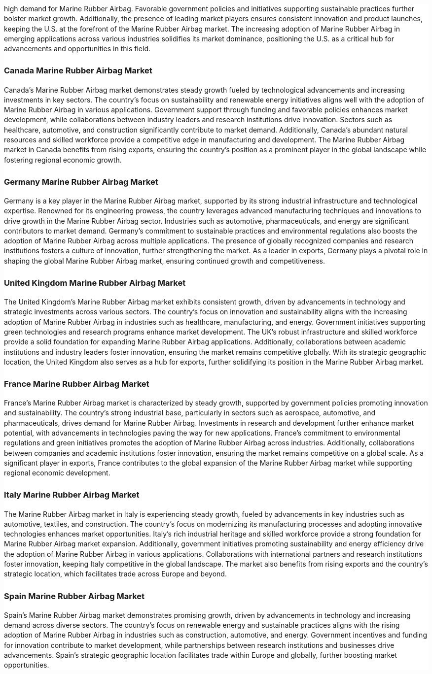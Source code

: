 high demand for Marine Rubber Airbag. Favorable government policies and initiatives supporting sustainable practices further bolster market growth. Additionally, the presence of leading market players ensures consistent innovation and product launches, keeping the U.S. at the forefront of the Marine Rubber Airbag market. The increasing adoption of Marine Rubber Airbag in emerging applications across various industries solidifies its market dominance, positioning the U.S. as a critical hub for advancements and opportunities in this field.</p><h3>Canada Marine Rubber Airbag Market</h3><p>Canada&rsquo;s Marine Rubber Airbag market demonstrates steady growth fueled by technological advancements and increasing investments in key sectors. The country&rsquo;s focus on sustainability and renewable energy initiatives aligns well with the adoption of Marine Rubber Airbag in various applications. Government support through funding and favorable policies enhances market development, while collaborations between industry leaders and research institutions drive innovation. Sectors such as healthcare, automotive, and construction significantly contribute to market demand. Additionally, Canada&rsquo;s abundant natural resources and skilled workforce provide a competitive edge in manufacturing and development. The Marine Rubber Airbag market in Canada benefits from rising exports, ensuring the country&rsquo;s position as a prominent player in the global landscape while fostering regional economic growth.</p><h3>Germany Marine Rubber Airbag Market</h3><p>Germany is a key player in the Marine Rubber Airbag market, supported by its strong industrial infrastructure and technological expertise. Renowned for its engineering prowess, the country leverages advanced manufacturing techniques and innovations to drive growth in the Marine Rubber Airbag sector. Industries such as automotive, pharmaceuticals, and energy are significant contributors to market demand. Germany&rsquo;s commitment to sustainable practices and environmental regulations also boosts the adoption of Marine Rubber Airbag across multiple applications. The presence of globally recognized companies and research institutions fosters a culture of innovation, further strengthening the market. As a leader in exports, Germany plays a pivotal role in shaping the global Marine Rubber Airbag market, ensuring continued growth and competitiveness.</p><h3>United Kingdom Marine Rubber Airbag Market</h3><p>The United Kingdom&rsquo;s Marine Rubber Airbag market exhibits consistent growth, driven by advancements in technology and strategic investments across various sectors. The country&rsquo;s focus on innovation and sustainability aligns with the increasing adoption of Marine Rubber Airbag in industries such as healthcare, manufacturing, and energy. Government initiatives supporting green technologies and research programs enhance market development. The UK&rsquo;s robust infrastructure and skilled workforce provide a solid foundation for expanding Marine Rubber Airbag applications. Additionally, collaborations between academic institutions and industry leaders foster innovation, ensuring the market remains competitive globally. With its strategic geographic location, the United Kingdom also serves as a hub for exports, further solidifying its position in the Marine Rubber Airbag market.</p><h3>France Marine Rubber Airbag Market</h3><p>France&rsquo;s Marine Rubber Airbag market is characterized by steady growth, supported by government policies promoting innovation and sustainability. The country&rsquo;s strong industrial base, particularly in sectors such as aerospace, automotive, and pharmaceuticals, drives demand for Marine Rubber Airbag. Investments in research and development further enhance market potential, with advancements in technologies paving the way for new applications. France&rsquo;s commitment to environmental regulations and green initiatives promotes the adoption of Marine Rubber Airbag across industries. Additionally, collaborations between companies and academic institutions foster innovation, ensuring the market remains competitive on a global scale. As a significant player in exports, France contributes to the global expansion of the Marine Rubber Airbag market while supporting regional economic development.</p><h3>Italy Marine Rubber Airbag Market</h3><p>The Marine Rubber Airbag market in Italy is experiencing steady growth, fueled by advancements in key industries such as automotive, textiles, and construction. The country&rsquo;s focus on modernizing its manufacturing processes and adopting innovative technologies enhances market opportunities. Italy&rsquo;s rich industrial heritage and skilled workforce provide a strong foundation for Marine Rubber Airbag market expansion. Additionally, government initiatives promoting sustainability and energy efficiency drive the adoption of Marine Rubber Airbag in various applications. Collaborations with international partners and research institutions foster innovation, keeping Italy competitive in the global landscape. The market also benefits from rising exports and the country&rsquo;s strategic location, which facilitates trade across Europe and beyond.</p><h3>Spain Marine Rubber Airbag Market</h3><p>Spain&rsquo;s Marine Rubber Airbag market demonstrates promising growth, driven by advancements in technology and increasing demand across diverse sectors. The country&rsquo;s focus on renewable energy and sustainable practices aligns with the rising adoption of Marine Rubber Airbag in industries such as construction, automotive, and energy. Government incentives and funding for innovation contribute to market development, while partnerships between research institutions and businesses drive advancements. Spain&rsquo;s strategic geographic location facilitates trade within Europe and globally, further boosting market opportunities.